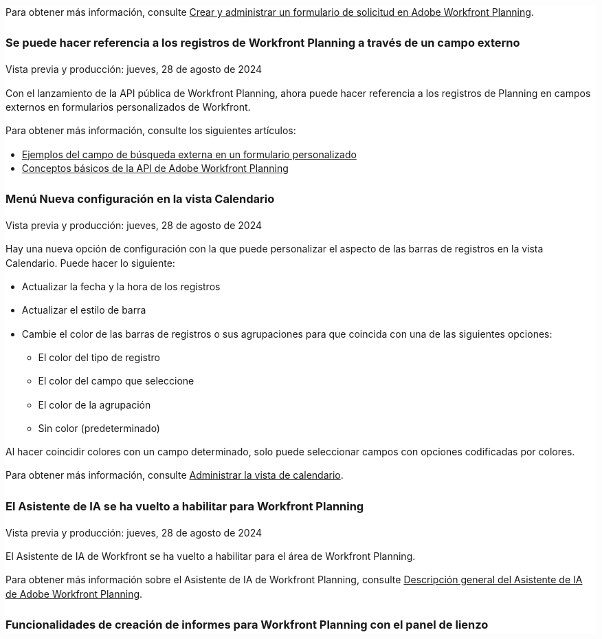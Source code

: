 Para obtener más información, consulte [Crear y administrar un formulario de solicitud en Adobe Workfront Planning](/help/quicksilver/planning/requests/create-request-form.md).

### Se puede hacer referencia a los registros de Workfront Planning a través de un campo externo

Vista previa y producción: jueves, 28 de agosto de 2024

Con el lanzamiento de la API pública de Workfront Planning, ahora puede hacer referencia a los registros de Planning en campos externos en formularios personalizados de Workfront.

Para obtener más información, consulte los siguientes artículos:

* [Ejemplos del campo de búsqueda externa en un formulario personalizado](/help/quicksilver/administration-and-setup/customize-workfront/create-manage-custom-forms/form-designer/design-a-form/external-lookup-examples.md)
* [Conceptos básicos de la API de Adobe Workfront Planning](/help/quicksilver/planning/general/planning-api-basics.md)

### Menú Nueva configuración en la vista Calendario

Vista previa y producción: jueves, 28 de agosto de 2024

Hay una nueva opción de configuración con la que puede personalizar el aspecto de las barras de registros en la vista Calendario. Puede hacer lo siguiente:

* Actualizar la fecha y la hora de los registros

* Actualizar el estilo de barra

* Cambie el color de las barras de registros o sus agrupaciones para que coincida con una de las siguientes opciones:

   * El color del tipo de registro

   * El color del campo que seleccione

   * El color de la agrupación

   * Sin color (predeterminado)

Al hacer coincidir colores con un campo determinado, solo puede seleccionar campos con opciones codificadas por colores.

Para obtener más información, consulte [Administrar la vista de calendario](/help/quicksilver/planning/views/manage-the-calendar-view.md).

### El Asistente de IA se ha vuelto a habilitar para Workfront Planning

Vista previa y producción: jueves, 28 de agosto de 2024

El Asistente de IA de Workfront se ha vuelto a habilitar para el área de Workfront Planning.

Para obtener más información sobre el Asistente de IA de Workfront Planning, consulte [Descripción general del Asistente de IA de Adobe Workfront Planning](/help/quicksilver/planning/general/planning-ai-assistant-overview.md).

### Funcionalidades de creación de informes para Workfront Planning con el panel de lienzo
